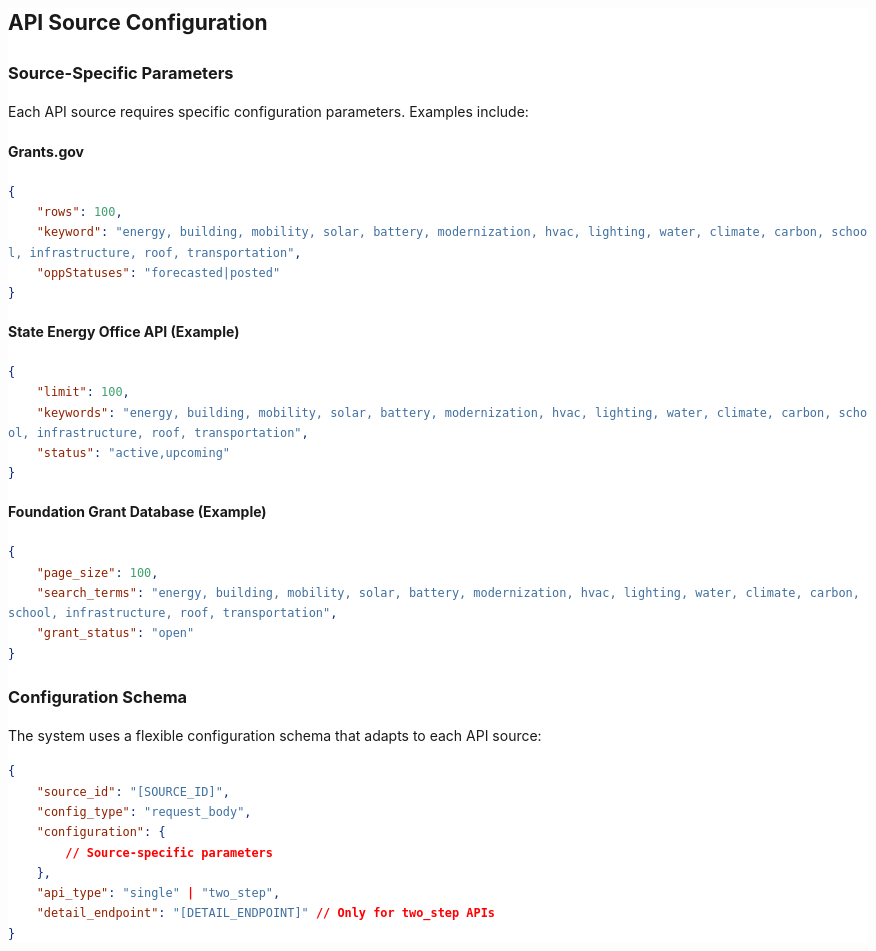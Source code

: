 ## API Source Configuration

### Source-Specific Parameters

Each API source requires specific configuration parameters. Examples include:

#### Grants.gov

```json
{
	"rows": 100,
	"keyword": "energy, building, mobility, solar, battery, modernization, hvac, lighting, water, climate, carbon, school, infrastructure, roof, transportation",
	"oppStatuses": "forecasted|posted"
}
```

#### State Energy Office API (Example)

```json
{
	"limit": 100,
	"keywords": "energy, building, mobility, solar, battery, modernization, hvac, lighting, water, climate, carbon, school, infrastructure, roof, transportation",
	"status": "active,upcoming"
}
```

#### Foundation Grant Database (Example)

```json
{
	"page_size": 100,
	"search_terms": "energy, building, mobility, solar, battery, modernization, hvac, lighting, water, climate, carbon, school, infrastructure, roof, transportation",
	"grant_status": "open"
}
```

### Configuration Schema

The system uses a flexible configuration schema that adapts to each API source:

```json
{
	"source_id": "[SOURCE_ID]",
	"config_type": "request_body",
	"configuration": {
		// Source-specific parameters
	},
	"api_type": "single" | "two_step",
	"detail_endpoint": "[DETAIL_ENDPOINT]" // Only for two_step APIs
}
```
